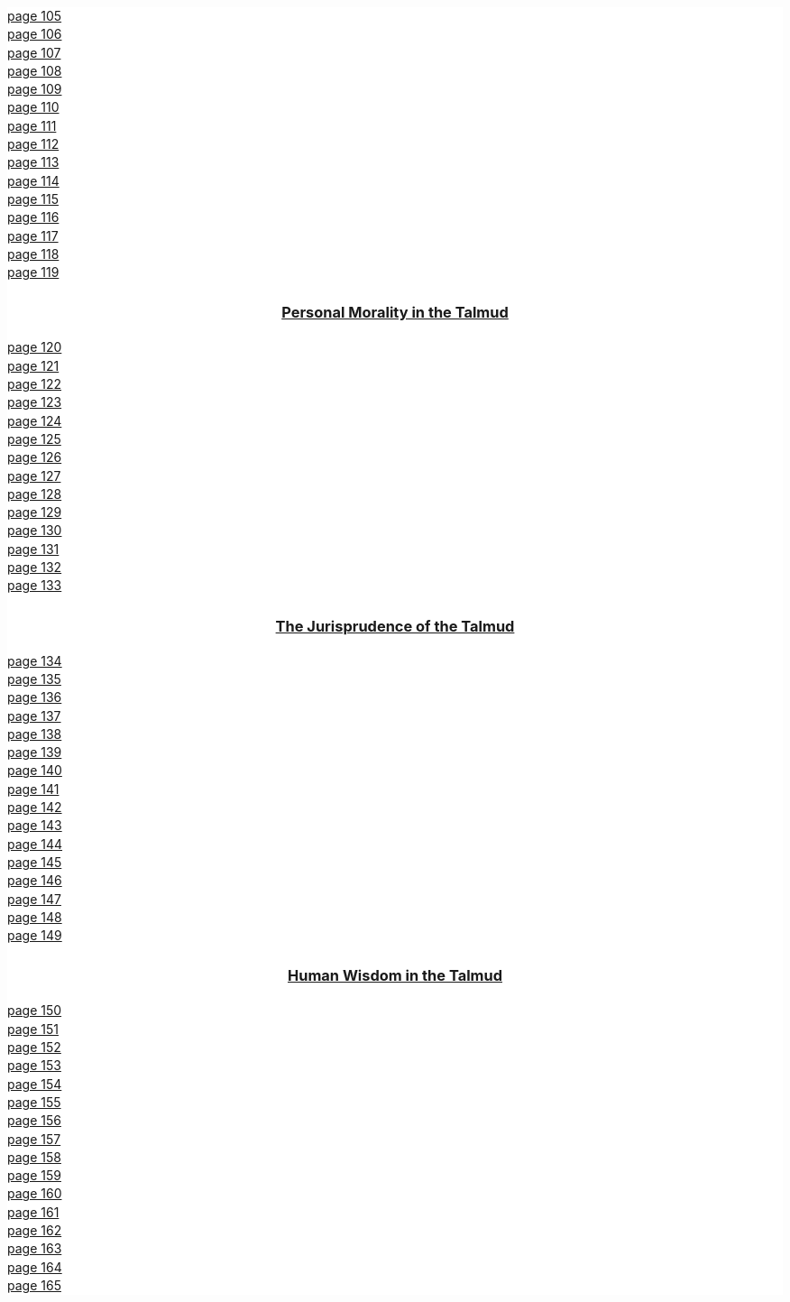  <a href="wott07.htm#page_105">page 105</a><br>
 <a href="wott07.htm#page_106">page 106</a><br>
 <a href="wott07.htm#page_107">page 107</a><br>
 <a href="wott07.htm#page_108">page 108</a><br>
 <a href="wott07.htm#page_109">page 109</a><br>
 <a href="wott07.htm#page_110">page 110</a><br>
 <a href="wott07.htm#page_111">page 111</a><br>
 <a href="wott07.htm#page_112">page 112</a><br>
 <a href="wott07.htm#page_113">page 113</a><br>
 <a href="wott07.htm#page_114">page 114</a><br>
 <a href="wott07.htm#page_115">page 115</a><br>
 <a href="wott07.htm#page_116">page 116</a><br>
 <a href="wott07.htm#page_117">page 117</a><br>
 <a href="wott07.htm#page_118">page 118</a><br>
 <a href="wott07.htm#page_119">page 119</a><br>
 <h3 align="CENTER"><a href="wott08.htm">Personal Morality in the Talmud</a></h3>
 <a href="wott08.htm#page_120">page 120</a><br>
 <a href="wott08.htm#page_121">page 121</a><br>
 <a href="wott08.htm#page_122">page 122</a><br>
 <a href="wott08.htm#page_123">page 123</a><br>
 <a href="wott08.htm#page_124">page 124</a><br>
 <a href="wott08.htm#page_125">page 125</a><br>
 <a href="wott08.htm#page_126">page 126</a><br>
 <a href="wott08.htm#page_127">page 127</a><br>
 <a href="wott08.htm#page_128">page 128</a><br>
 <a href="wott08.htm#page_129">page 129</a><br>
 <a href="wott08.htm#page_130">page 130</a><br>
 <a href="wott08.htm#page_131">page 131</a><br>
 <a href="wott08.htm#page_132">page 132</a><br>
 <a href="wott08.htm#page_133">page 133</a><br>
 <h3 align="CENTER"><a href="wott09.htm">The Jurisprudence of the Talmud</a></h3>
 <a href="wott09.htm#page_134">page 134</a><br>
 <a href="wott09.htm#page_135">page 135</a><br>
 <a href="wott09.htm#page_136">page 136</a><br>
 <a href="wott09.htm#page_137">page 137</a><br>
 <a href="wott09.htm#page_138">page 138</a><br>
 <a href="wott09.htm#page_139">page 139</a><br>
 <a href="wott09.htm#page_140">page 140</a><br>
 <a href="wott09.htm#page_141">page 141</a><br>
 <a href="wott09.htm#page_142">page 142</a><br>
 <a href="wott09.htm#page_143">page 143</a><br>
 <a href="wott09.htm#page_144">page 144</a><br>
 <a href="wott09.htm#page_145">page 145</a><br>
 <a href="wott09.htm#page_146">page 146</a><br>
 <a href="wott09.htm#page_147">page 147</a><br>
 <a href="wott09.htm#page_148">page 148</a><br>
 <a href="wott09.htm#page_149">page 149</a><br>
 <h3 align="CENTER"><a href="wott10.htm">Human Wisdom in the Talmud</a></h3>
 <a href="wott10.htm#page_150">page 150</a><br>
 <a href="wott10.htm#page_151">page 151</a><br>
 <a href="wott10.htm#page_152">page 152</a><br>
 <a href="wott10.htm#page_153">page 153</a><br>
 <a href="wott10.htm#page_154">page 154</a><br>
 <a href="wott10.htm#page_155">page 155</a><br>
 <a href="wott10.htm#page_156">page 156</a><br>
 <a href="wott10.htm#page_157">page 157</a><br>
 <a href="wott10.htm#page_158">page 158</a><br>
 <a href="wott10.htm#page_159">page 159</a><br>
 <a href="wott10.htm#page_160">page 160</a><br>
 <a href="wott10.htm#page_161">page 161</a><br>
 <a href="wott10.htm#page_162">page 162</a><br>
 <a href="wott10.htm#page_163">page 163</a><br>
 <a href="wott10.htm#page_164">page 164</a><br>
 <a href="wott10.htm#page_165">page 165</a><br>